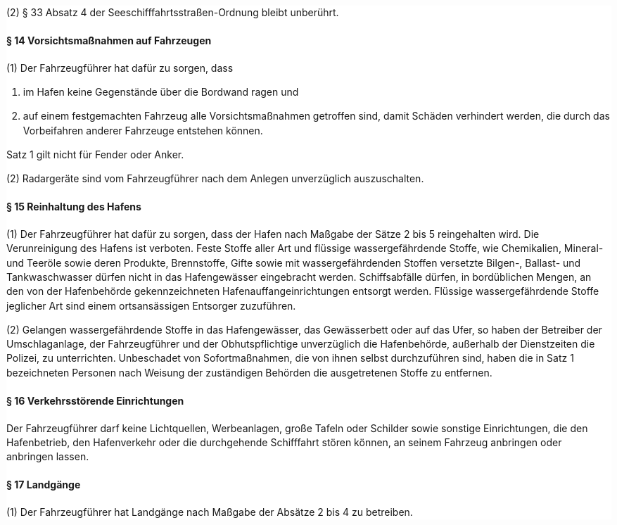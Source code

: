 (2) § 33 Absatz 4 der Seeschifffahrtsstraßen-Ordnung bleibt unberührt.


#### § 14 Vorsichtsmaßnahmen auf Fahrzeugen

(1) Der Fahrzeugführer hat dafür zu sorgen, dass

1.  im Hafen keine Gegenstände über die Bordwand ragen und


2.  auf einem festgemachten Fahrzeug alle Vorsichtsmaßnahmen getroffen
    sind, damit Schäden verhindert werden, die durch das Vorbeifahren
    anderer Fahrzeuge entstehen können.



Satz 1 gilt nicht für Fender oder Anker.

(2) Radargeräte sind vom Fahrzeugführer nach dem Anlegen unverzüglich
auszuschalten.


#### § 15 Reinhaltung des Hafens

(1) Der Fahrzeugführer hat dafür zu sorgen, dass der Hafen nach
Maßgabe der Sätze 2 bis 5 reingehalten wird. Die Verunreinigung des
Hafens ist verboten. Feste Stoffe aller Art und flüssige
wassergefährdende Stoffe, wie Chemikalien, Mineral- und Teeröle sowie
deren Produkte, Brennstoffe, Gifte sowie mit wassergefährdenden
Stoffen versetzte
Bilgen-,              Ballast- und Tankwaschwasser dürfen nicht in das
Hafengewässer eingebracht werden. Schiffsabfälle dürfen, in
bordüblichen Mengen, an den von der Hafenbehörde gekennzeichneten
Hafenauffangeinrichtungen entsorgt werden. Flüssige wassergefährdende
Stoffe jeglicher Art sind einem ortsansässigen Entsorger zuzuführen.

(2) Gelangen wassergefährdende Stoffe in das Hafengewässer, das
Gewässerbett oder auf das Ufer, so haben der Betreiber der
Umschlaganlage, der Fahrzeugführer und der Obhutspflichtige
unverzüglich die Hafenbehörde, außerhalb der Dienstzeiten die Polizei,
zu unterrichten. Unbeschadet von Sofortmaßnahmen, die von ihnen selbst
durchzuführen sind, haben die in Satz 1 bezeichneten Personen nach
Weisung der zuständigen Behörden die ausgetretenen Stoffe zu
entfernen.


#### § 16 Verkehrsstörende Einrichtungen

Der Fahrzeugführer darf keine Lichtquellen, Werbeanlagen, große Tafeln
oder Schilder sowie sonstige Einrichtungen, die den Hafenbetrieb, den
Hafenverkehr oder die durchgehende Schifffahrt stören können, an
seinem Fahrzeug anbringen oder anbringen lassen.


#### § 17 Landgänge

(1) Der Fahrzeugführer hat Landgänge nach Maßgabe der Absätze 2 bis 4
zu betreiben.
